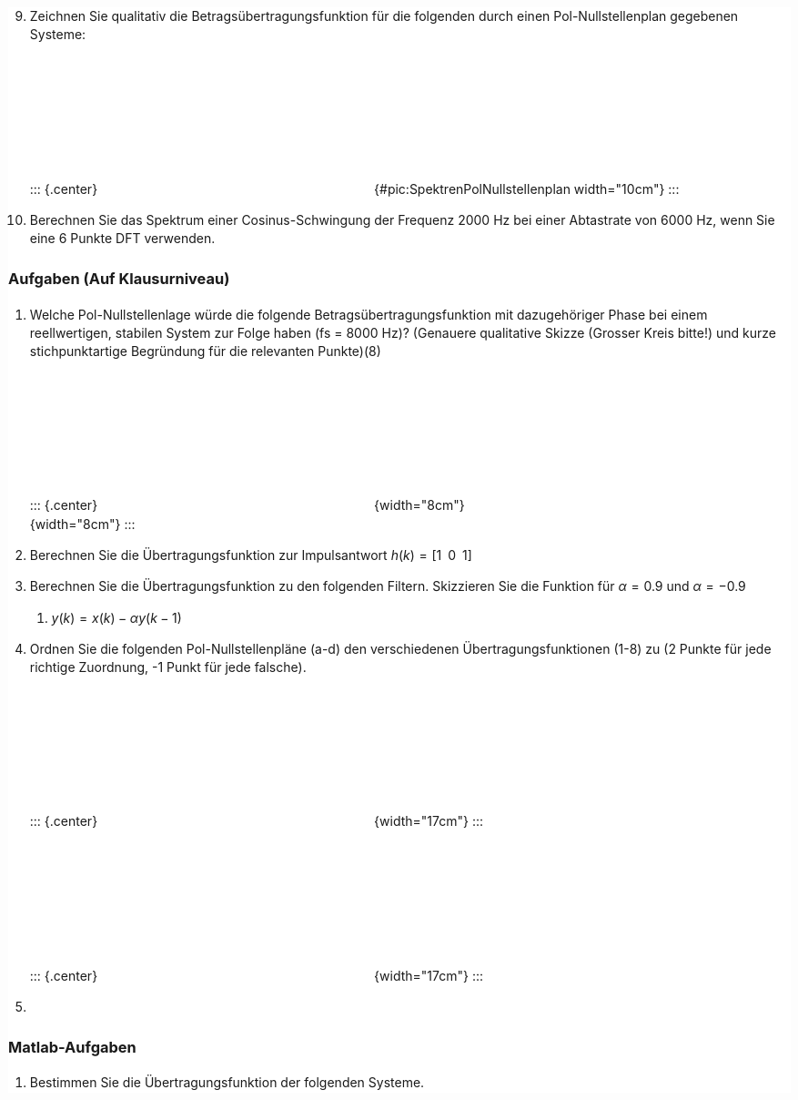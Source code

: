 9.  Zeichnen Sie qualitativ die Betragsübertragungsfunktion für die
    folgenden durch einen Pol-Nullstellenplan gegebenen Systeme:

    ::: {.center}
    ![[\[pic:SpektrenPolNullstellenplan\]]{#pic:SpektrenPolNullstellenplan
    label="pic:SpektrenPolNullstellenplan"} Verschiedene Systeme und
    ihre Pol-
    Nullstellenverteilung](psUeb/PolNullstellenUebung.pdf){#pic:SpektrenPolNullstellenplan
    width="10cm"}
    :::

10. Berechnen Sie das Spektrum einer Cosinus-Schwingung der Frequenz
    2000 Hz bei einer Abtastrate von 6000 Hz, wenn Sie eine 6 Punkte DFT
    verwenden.

### Aufgaben (Auf Klausurniveau)

1.  Welche Pol-Nullstellenlage würde die folgende
    Betragsübertragungsfunktion mit dazugehöriger Phase bei einem
    reellwertigen, stabilen System zur Folge haben (fs = 8000 Hz)?
    (Genauere qualitative Skizze (Grosser Kreis bitte!) und kurze
    stichpunktartige Begründung für die relevanten Punkte)(8)

    ::: {.center}
    ![image](psUeb/Betrag_14_20_18.pdf){width="8cm"}
    ![image](psUeb/Phase_14_20_18.pdf){width="8cm"}
    :::

2.  Berechnen Sie die Übertragungsfunktion zur Impulsantwort
    $h(k) = [1\;\; 0\;\; 1]$

3.  Berechnen Sie die Übertragungsfunktion zu den folgenden Filtern.
    Skizzieren Sie die Funktion für $\alpha = 0.9$ und $\alpha = -0.9$

    1.  $y(k) = x(k) - \alpha y(k-1)$

4.  Ordnen Sie die folgenden Pol-Nullstellenpläne (a-d) den
    verschiedenen Übertragungsfunktionen (1-8) zu (2 Punkte für jede
    richtige Zuordnung, -1 Punkt für jede falsche).

    ::: {.center}
    ![image](psUeb/PolNullstellenKlausur2.pdf){width="17cm"}
    :::

    ::: {.center}
    ![image](psUeb/UebertragungKlausur2.pdf){width="17cm"}
    :::

5.  

### Matlab-Aufgaben

1.  Bestimmen Sie die Übertragungsfunktion der folgenden Systeme.


[^1]: Man kann auch eine andere Anzahl verwenden, aber $N$ führt zu
[^2]: $$1+x + x^2 + \cdots + x^{N-1} = \frac{1-x^N}{1-x}$$
[^3]: Es enstehen keine genaueren Spektralwerte gegenüber der kurzen
[^4]: ld bezeichnet den Logarithmus zur Basis 2 (logarithmus dualis).
[^5]: In Matlab wird die DFT durch den Befehl FFT aufgerufen.
[^6]: Bei der Darstellung wurden die jeweiligen Übertragungsfunktionen
[^7]: Oft auch fälicherweise als Hanning-Fenster bezeichnet